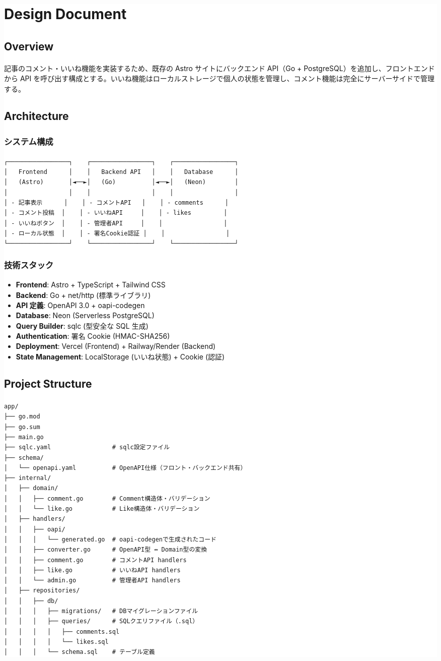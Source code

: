 # Design Document

## Overview

記事のコメント・いいね機能を実装するため、既存の Astro サイトにバックエンド API（Go + PostgreSQL）を追加し、フロントエンドから API を呼び出す構成とする。いいね機能はローカルストレージで個人の状態を管理し、コメント機能は完全にサーバーサイドで管理する。

## Architecture

### システム構成

```
┌─────────────────┐    ┌─────────────────┐    ┌─────────────────┐
│   Frontend      │    │   Backend API   │    │   Database      │
│   (Astro)       │◄──►│   (Go)          │◄──►│   (Neon)        │
│                 │    │                 │    │                 │
│ - 記事表示      │    │ - コメントAPI   │    │ - comments      │
│ - コメント投稿  │    │ - いいねAPI     │    │ - likes         │
│ - いいねボタン  │    │ - 管理者API     │    │                 │
│ - ローカル状態  │    │ - 署名Cookie認証 │    │                 │
└─────────────────┘    └─────────────────┘    └─────────────────┘
```

### 技術スタック

- **Frontend**: Astro + TypeScript + Tailwind CSS
- **Backend**: Go + net/http (標準ライブラリ)
- **API 定義**: OpenAPI 3.0 + oapi-codegen
- **Database**: Neon (Serverless PostgreSQL)
- **Query Builder**: sqlc (型安全な SQL 生成)
- **Authentication**: 署名 Cookie (HMAC-SHA256)
- **Deployment**: Vercel (Frontend) + Railway/Render (Backend)
- **State Management**: LocalStorage (いいね状態) + Cookie (認証)

## Project Structure

```
app/
├── go.mod
├── go.sum
├── main.go
├── sqlc.yaml                 # sqlc設定ファイル
├── schema/
│   └── openapi.yaml          # OpenAPI仕様（フロント・バックエンド共有）
├── internal/
│   ├── domain/
│   │   ├── comment.go        # Comment構造体・バリデーション
│   │   └── like.go           # Like構造体・バリデーション
│   ├── handlers/
│   │   ├── oapi/
│   │   │   └── generated.go  # oapi-codegenで生成されたコード
│   │   ├── converter.go      # OpenAPI型 ↔ Domain型の変換
│   │   ├── comment.go        # コメントAPI handlers
│   │   ├── like.go           # いいねAPI handlers
│   │   └── admin.go          # 管理者API handlers
│   ├── repositories/
│   │   ├── db/
│   │   │   ├── migrations/   # DBマイグレーションファイル
│   │   │   ├── queries/      # SQLクエリファイル（.sql）
│   │   │   │   ├── comments.sql
│   │   │   │   └── likes.sql
│   │   │   └── schema.sql    # テーブル定義
```